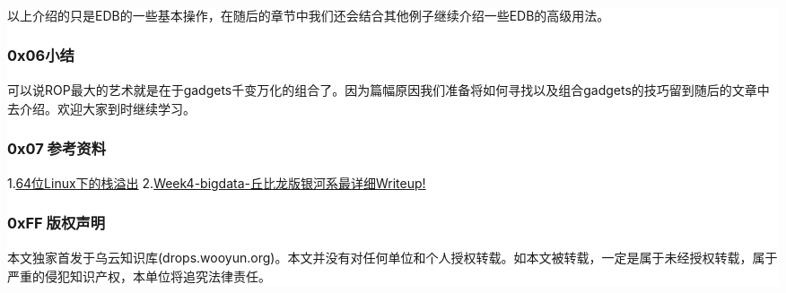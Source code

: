 以上介绍的只是EDB的一些基本操作，在随后的章节中我们还会结合其他例子继续介绍一些EDB的高级用法。

### 0x06小结

可以说ROP最大的艺术就是在于gadgets千变万化的组合了。因为篇幅原因我们准备将如何寻找以及组合gadgets的技巧留到随后的文章中去介绍。欢迎大家到时继续学习。

### 0x07 参考资料

1.[64位Linux下的栈溢出](http://wooyun.jozxing.cc/static/drops/tips-2288.html)
2.[Week4-bigdata-丘比龙版银河系最详细Writeup!](https://blog.leoc.io/blog/20140414/week4-bigdata-writeup/)

### 0xFF 版权声明

本文独家首发于乌云知识库(drops.wooyun.org)。本文并没有对任何单位和个人授权转载。如本文被转载，一定是属于未经授权转载，属于严重的侵犯知识产权，本单位将追究法律责任。